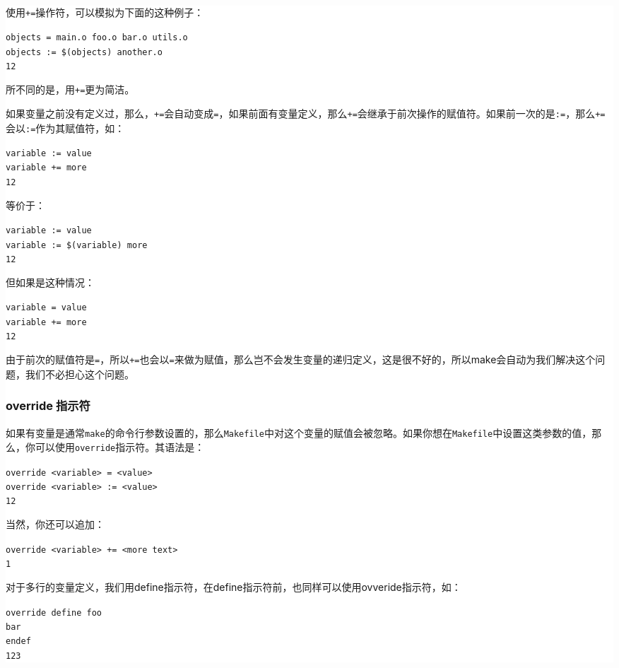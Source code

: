 使用`+=`操作符，可以模拟为下面的这种例子：

```shell
objects = main.o foo.o bar.o utils.o
objects := $(objects) another.o
12
```

所不同的是，用`+=`更为简洁。

如果变量之前没有定义过，那么，`+=`会自动变成`=`，如果前面有变量定义，那么`+=`会继承于前次操作的赋值符。如果前一次的是`:=`，那么`+=`会以`:=`作为其赋值符，如：

```shell
variable := value
variable += more
12
```

等价于：

```shell
variable := value
variable := $(variable) more
12
```

但如果是这种情况：

```shell
variable = value
variable += more
12
```

由于前次的赋值符是`=`，所以`+=`也会以`=`来做为赋值，那么岂不会发生变量的递归定义，这是很不好的，所以make会自动为我们解决这个问题，我们不必担心这个问题。

### override 指示符

如果有变量是通常`make`的命令行参数设置的，那么`Makefile`中对这个变量的赋值会被忽略。如果你想在`Makefile`中设置这类参数的值，那么，你可以使用`override`指示符。其语法是：

```shell
override <variable> = <value>
override <variable> := <value>
12
```

当然，你还可以追加：

```shell
override <variable> += <more text>
1
```

对于多行的变量定义，我们用define指示符，在define指示符前，也同样可以使用ovveride指示符，如：

```shell
override define foo
bar
endef
123
```
